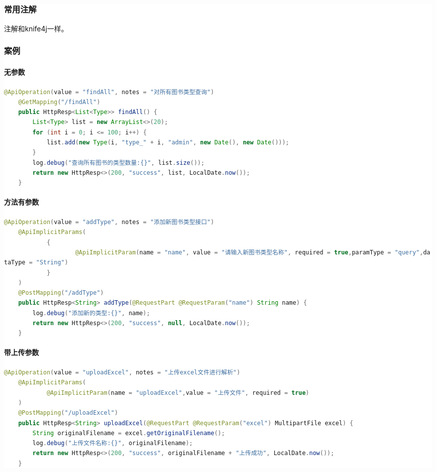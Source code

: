 ### 常用注解

注解和knife4j一样。

### 案例

#### 无参数

```java
@ApiOperation(value = "findAll", notes = "对所有图书类型查询")
    @GetMapping("/findAll")
    public HttpResp<List<Type>> findAll() {
        List<Type> list = new ArrayList<>(20);
        for (int i = 0; i <= 100; i++) {
            list.add(new Type(i, "type_" + i, "admin", new Date(), new Date()));
        }
        log.debug("查询所有图书的类型数量:{}", list.size());
        return new HttpResp<>(200, "success", list, LocalDate.now());
    }
```

#### 方法有参数

```java
@ApiOperation(value = "addType", notes = "添加新图书类型接口")
    @ApiImplicitParams(
            {
                    @ApiImplicitParam(name = "name", value = "请输入新图书类型名称", required = true,paramType = "query",dataType = "String")
            }
    )
    @PostMapping("/addType")
    public HttpResp<String> addType(@RequestPart @RequestParam("name") String name) {
        log.debug("添加新的类型:{}", name);
        return new HttpResp<>(200, "success", null, LocalDate.now());
    }
```

#### 带上传参数

```java
@ApiOperation(value = "uploadExcel", notes = "上传excel文件进行解析")
    @ApiImplicitParams(
            @ApiImplicitParam(name = "uploadExcel",value = "上传文件", required = true)
    )
    @PostMapping("/uploadExcel")
    public HttpResp<String> uploadExcel(@RequestPart @RequestParam("excel") MultipartFile excel) {
        String originalFilename = excel.getOriginalFilename();
        log.debug("上传文件名称:{}", originalFilename);
        return new HttpResp<>(200, "success", originalFilename + "上传成功", LocalDate.now());
    }
```

